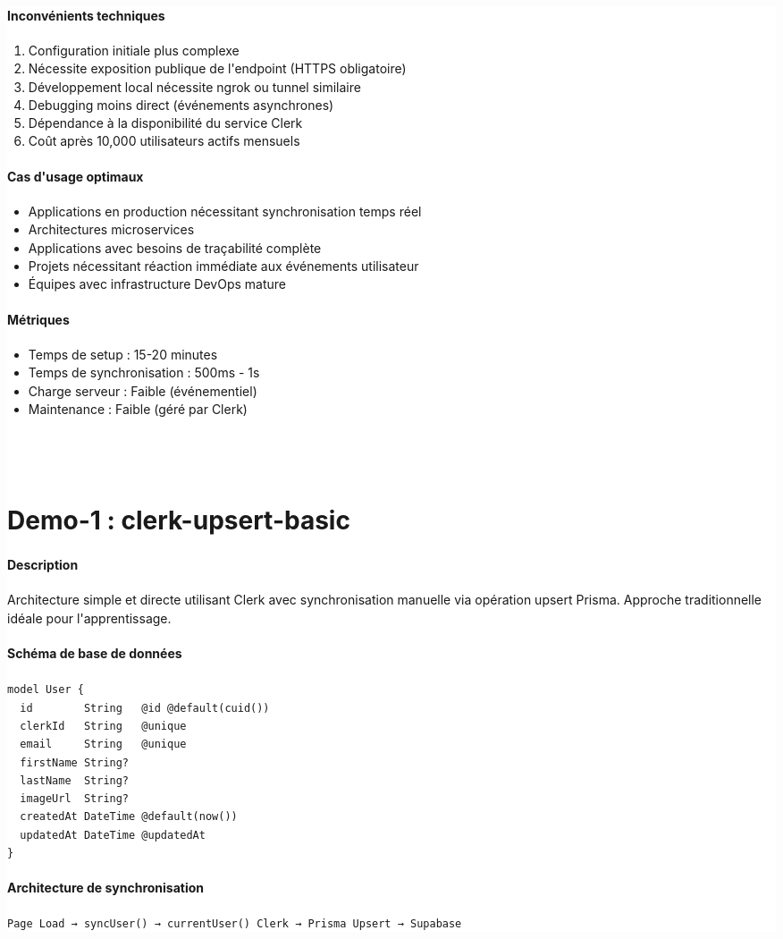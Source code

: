 #### Inconvénients techniques

1. Configuration initiale plus complexe
2. Nécessite exposition publique de l'endpoint (HTTPS obligatoire)
3. Développement local nécessite ngrok ou tunnel similaire
4. Debugging moins direct (événements asynchrones)
5. Dépendance à la disponibilité du service Clerk
6. Coût après 10,000 utilisateurs actifs mensuels

#### Cas d'usage optimaux

- Applications en production nécessitant synchronisation temps réel
- Architectures microservices
- Applications avec besoins de traçabilité complète
- Projets nécessitant réaction immédiate aux événements utilisateur
- Équipes avec infrastructure DevOps mature

#### Métriques

- Temps de setup : 15-20 minutes
- Temps de synchronisation : 500ms - 1s
- Charge serveur : Faible (événementiel)
- Maintenance : Faible (géré par Clerk)



<br/>
<br/>


# Demo-1 : clerk-upsert-basic

#### Description

Architecture simple et directe utilisant Clerk avec synchronisation manuelle via opération upsert Prisma. Approche traditionnelle idéale pour l'apprentissage.

#### Schéma de base de données

```prisma
model User {
  id        String   @id @default(cuid())
  clerkId   String   @unique
  email     String   @unique
  firstName String?
  lastName  String?
  imageUrl  String?
  createdAt DateTime @default(now())
  updatedAt DateTime @updatedAt
}
```

#### Architecture de synchronisation

```
Page Load → syncUser() → currentUser() Clerk → Prisma Upsert → Supabase
```
